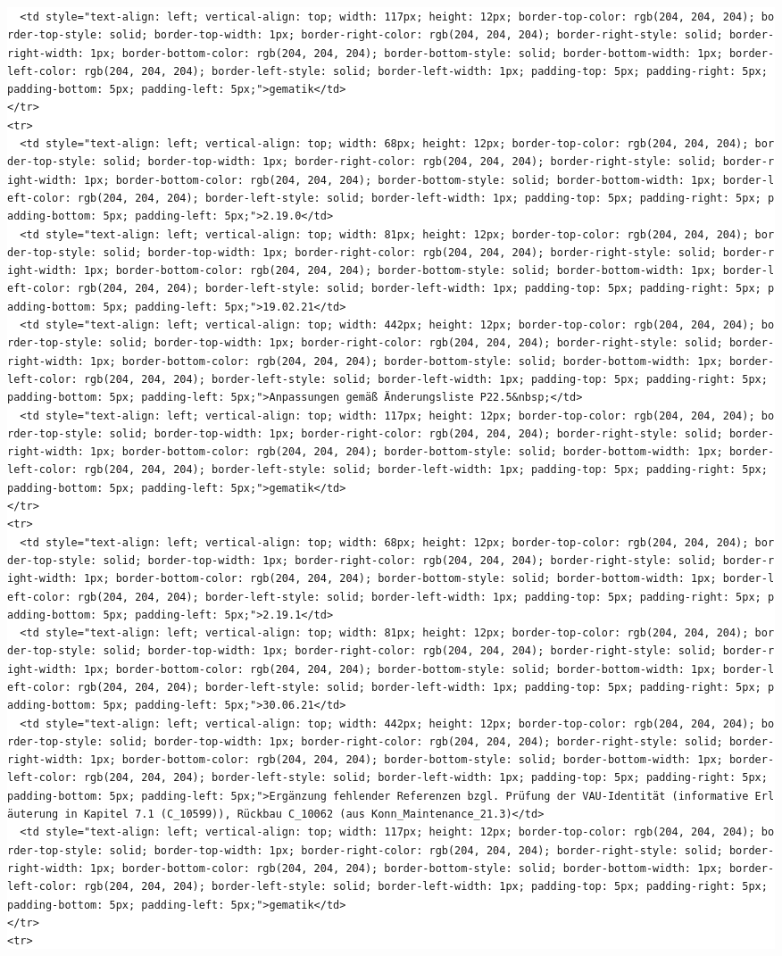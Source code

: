       <td style="text-align: left; vertical-align: top; width: 117px; height: 12px; border-top-color: rgb(204, 204, 204); border-top-style: solid; border-top-width: 1px; border-right-color: rgb(204, 204, 204); border-right-style: solid; border-right-width: 1px; border-bottom-color: rgb(204, 204, 204); border-bottom-style: solid; border-bottom-width: 1px; border-left-color: rgb(204, 204, 204); border-left-style: solid; border-left-width: 1px; padding-top: 5px; padding-right: 5px; padding-bottom: 5px; padding-left: 5px;">gematik</td>
    </tr>
    <tr>
      <td style="text-align: left; vertical-align: top; width: 68px; height: 12px; border-top-color: rgb(204, 204, 204); border-top-style: solid; border-top-width: 1px; border-right-color: rgb(204, 204, 204); border-right-style: solid; border-right-width: 1px; border-bottom-color: rgb(204, 204, 204); border-bottom-style: solid; border-bottom-width: 1px; border-left-color: rgb(204, 204, 204); border-left-style: solid; border-left-width: 1px; padding-top: 5px; padding-right: 5px; padding-bottom: 5px; padding-left: 5px;">2.19.0</td>
      <td style="text-align: left; vertical-align: top; width: 81px; height: 12px; border-top-color: rgb(204, 204, 204); border-top-style: solid; border-top-width: 1px; border-right-color: rgb(204, 204, 204); border-right-style: solid; border-right-width: 1px; border-bottom-color: rgb(204, 204, 204); border-bottom-style: solid; border-bottom-width: 1px; border-left-color: rgb(204, 204, 204); border-left-style: solid; border-left-width: 1px; padding-top: 5px; padding-right: 5px; padding-bottom: 5px; padding-left: 5px;">19.02.21</td>
      <td style="text-align: left; vertical-align: top; width: 442px; height: 12px; border-top-color: rgb(204, 204, 204); border-top-style: solid; border-top-width: 1px; border-right-color: rgb(204, 204, 204); border-right-style: solid; border-right-width: 1px; border-bottom-color: rgb(204, 204, 204); border-bottom-style: solid; border-bottom-width: 1px; border-left-color: rgb(204, 204, 204); border-left-style: solid; border-left-width: 1px; padding-top: 5px; padding-right: 5px; padding-bottom: 5px; padding-left: 5px;">Anpassungen gemäß Änderungsliste P22.5&nbsp;</td>
      <td style="text-align: left; vertical-align: top; width: 117px; height: 12px; border-top-color: rgb(204, 204, 204); border-top-style: solid; border-top-width: 1px; border-right-color: rgb(204, 204, 204); border-right-style: solid; border-right-width: 1px; border-bottom-color: rgb(204, 204, 204); border-bottom-style: solid; border-bottom-width: 1px; border-left-color: rgb(204, 204, 204); border-left-style: solid; border-left-width: 1px; padding-top: 5px; padding-right: 5px; padding-bottom: 5px; padding-left: 5px;">gematik</td>
    </tr>
    <tr>
      <td style="text-align: left; vertical-align: top; width: 68px; height: 12px; border-top-color: rgb(204, 204, 204); border-top-style: solid; border-top-width: 1px; border-right-color: rgb(204, 204, 204); border-right-style: solid; border-right-width: 1px; border-bottom-color: rgb(204, 204, 204); border-bottom-style: solid; border-bottom-width: 1px; border-left-color: rgb(204, 204, 204); border-left-style: solid; border-left-width: 1px; padding-top: 5px; padding-right: 5px; padding-bottom: 5px; padding-left: 5px;">2.19.1</td>
      <td style="text-align: left; vertical-align: top; width: 81px; height: 12px; border-top-color: rgb(204, 204, 204); border-top-style: solid; border-top-width: 1px; border-right-color: rgb(204, 204, 204); border-right-style: solid; border-right-width: 1px; border-bottom-color: rgb(204, 204, 204); border-bottom-style: solid; border-bottom-width: 1px; border-left-color: rgb(204, 204, 204); border-left-style: solid; border-left-width: 1px; padding-top: 5px; padding-right: 5px; padding-bottom: 5px; padding-left: 5px;">30.06.21</td>
      <td style="text-align: left; vertical-align: top; width: 442px; height: 12px; border-top-color: rgb(204, 204, 204); border-top-style: solid; border-top-width: 1px; border-right-color: rgb(204, 204, 204); border-right-style: solid; border-right-width: 1px; border-bottom-color: rgb(204, 204, 204); border-bottom-style: solid; border-bottom-width: 1px; border-left-color: rgb(204, 204, 204); border-left-style: solid; border-left-width: 1px; padding-top: 5px; padding-right: 5px; padding-bottom: 5px; padding-left: 5px;">Ergänzung fehlender Referenzen bzgl. Prüfung der VAU-Identität (informative Erläuterung in Kapitel 7.1 (C_10599)), Rückbau C_10062 (aus Konn_Maintenance_21.3)</td>
      <td style="text-align: left; vertical-align: top; width: 117px; height: 12px; border-top-color: rgb(204, 204, 204); border-top-style: solid; border-top-width: 1px; border-right-color: rgb(204, 204, 204); border-right-style: solid; border-right-width: 1px; border-bottom-color: rgb(204, 204, 204); border-bottom-style: solid; border-bottom-width: 1px; border-left-color: rgb(204, 204, 204); border-left-style: solid; border-left-width: 1px; padding-top: 5px; padding-right: 5px; padding-bottom: 5px; padding-left: 5px;">gematik</td>
    </tr>
    <tr>